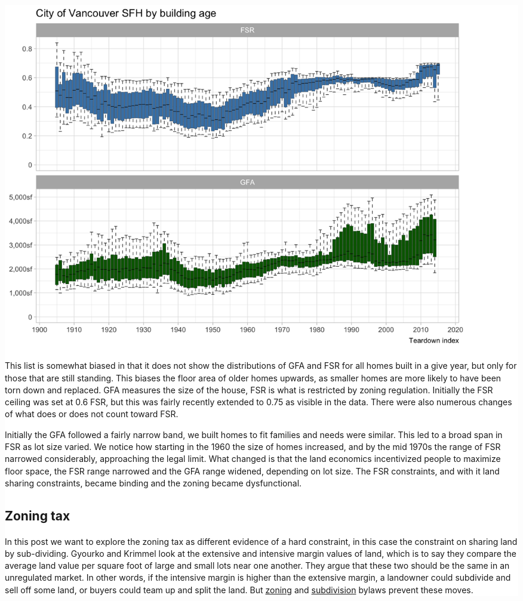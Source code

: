 <img src="index_files/figure-html/fsr-gfa-1.png" width="768" />

This list is somewhat biased in that it does not show the distributions of GFA and FSR for all homes built in a give year, but only for those that are still standing. This biases the floor area of older homes upwards, as smaller homes are more likely to have been torn down and replaced. GFA measures the size of the house, FSR is what is restricted by zoning regulation. Initially the FSR ceiling was set at 0.6 FSR, but this was fairly recently extended to 0.75 as visible in the data. There were also numerous changes of what does or does not count toward FSR.

Initially the GFA followed a fairly narrow band, we built homes to fit families and needs were similar. This led to a broad span in FSR as lot size varied. We notice how starting in the 1960 the size of homes increased, and by the mid 1970s the range of FSR narrowed considerably, approaching the legal limit. What changed is that the land economics incentivized people to maximize floor space, the FSR range narrowed and the GFA range widened, depending on lot size. The FSR constraints, and with it land sharing constraints, became binding and the zoning became dysfunctional.

## Zoning tax
In this post we want to explore the zoning tax as different evidence of a hard constraint, in this case the constraint on sharing land by sub-dividing. Gyourko and Krimmel look at the extensive and intensive margin values of land, which is to say they compare the average land value per square foot of large and small lots near one another. They argue that these two should be the same in an unregulated market. In other words, if the intensive margin is higher than the extensive margin, a landowner could subdivide and sell off some land, or buyers could team up and split the land. But [zoning](https://vancouver.ca/home-property-development/zoning-and-land-use-policies-document-library.aspx) and [subdivision](https://vancouver.ca/your-government/subdivision-bylaw-5208.aspx) bylaws prevent these moves.
